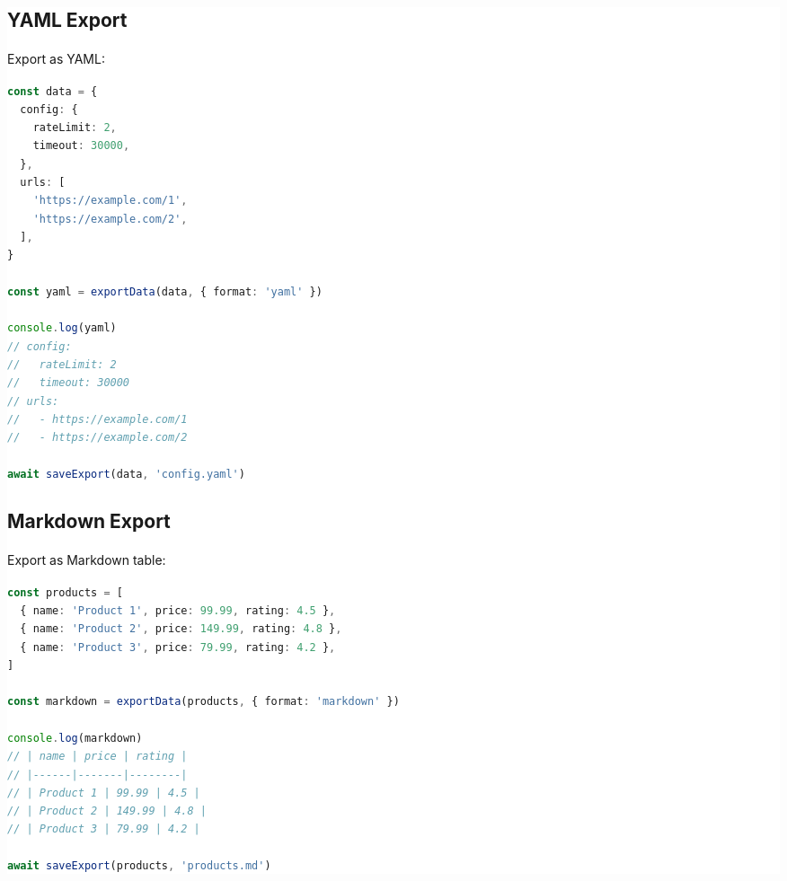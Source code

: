 ## YAML Export

Export as YAML:

```typescript
const data = {
  config: {
    rateLimit: 2,
    timeout: 30000,
  },
  urls: [
    'https://example.com/1',
    'https://example.com/2',
  ],
}

const yaml = exportData(data, { format: 'yaml' })

console.log(yaml)
// config:
//   rateLimit: 2
//   timeout: 30000
// urls:
//   - https://example.com/1
//   - https://example.com/2

await saveExport(data, 'config.yaml')
```

## Markdown Export

Export as Markdown table:

```typescript
const products = [
  { name: 'Product 1', price: 99.99, rating: 4.5 },
  { name: 'Product 2', price: 149.99, rating: 4.8 },
  { name: 'Product 3', price: 79.99, rating: 4.2 },
]

const markdown = exportData(products, { format: 'markdown' })

console.log(markdown)
// | name | price | rating |
// |------|-------|--------|
// | Product 1 | 99.99 | 4.5 |
// | Product 2 | 149.99 | 4.8 |
// | Product 3 | 79.99 | 4.2 |

await saveExport(products, 'products.md')
```
